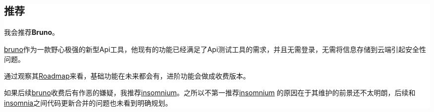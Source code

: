 ## 推荐

我会推荐**Bruno**。

[bruno](#bruno)作为一款野心极强的新型Api工具，他现有的功能已经满足了Api测试工具的需求，并且无需登录，无需将信息存储到云端引起安全性问题。

通过观察其[Roadmap](https://github.com/usebruno/bruno/discussions/384)来看，基础功能在未来都会有，进阶功能会做成收费版本。

如果后续[bruno](#bruno)收费后有作恶的嫌疑，我推荐[insomnium](#insomnium)。之所以不第一推荐[insomnium](#insomnium)
的原因在于其维护的前景还不太明朗，后续和[insomnia](#insomnia)之间代码更新合并的问题也未看到明确规划。